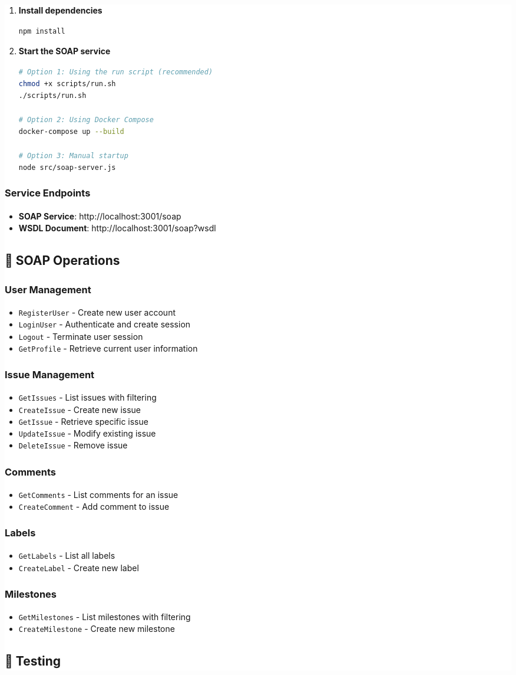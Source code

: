 1. **Install dependencies**
   ```bash
   npm install
   ```

2. **Start the SOAP service**
   ```bash
   # Option 1: Using the run script (recommended)
   chmod +x scripts/run.sh
   ./scripts/run.sh
   
   # Option 2: Using Docker Compose
   docker-compose up --build
   
   # Option 3: Manual startup
   node src/soap-server.js
   ```

### Service Endpoints

- **SOAP Service**: http://localhost:3001/soap
- **WSDL Document**: http://localhost:3001/soap?wsdl

## 🔧 SOAP Operations

### User Management
- `RegisterUser` - Create new user account
- `LoginUser` - Authenticate and create session
- `Logout` - Terminate user session
- `GetProfile` - Retrieve current user information

### Issue Management
- `GetIssues` - List issues with filtering
- `CreateIssue` - Create new issue
- `GetIssue` - Retrieve specific issue
- `UpdateIssue` - Modify existing issue
- `DeleteIssue` - Remove issue

### Comments
- `GetComments` - List comments for an issue
- `CreateComment` - Add comment to issue

### Labels
- `GetLabels` - List all labels
- `CreateLabel` - Create new label

### Milestones
- `GetMilestones` - List milestones with filtering
- `CreateMilestone` - Create new milestone

## 🧪 Testing
